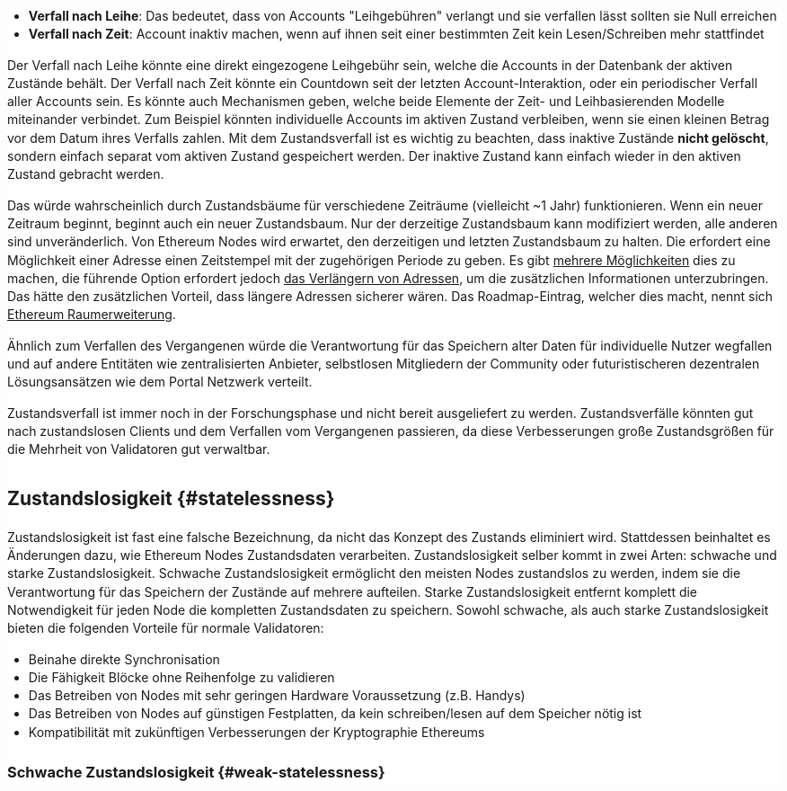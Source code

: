 - **Verfall nach Leihe**: Das bedeutet, dass von Accounts "Leihgebühren" verlangt und sie verfallen lässt sollten sie Null erreichen
- **Verfall nach Zeit**: Account inaktiv machen, wenn auf ihnen seit einer bestimmten Zeit kein Lesen/Schreiben mehr stattfindet

Der Verfall nach Leihe könnte eine direkt eingezogene Leihgebühr sein, welche die Accounts in der Datenbank der aktiven Zustände behält. Der Verfall nach Zeit könnte ein Countdown seit der letzten Account-Interaktion, oder ein periodischer Verfall aller Accounts sein. Es könnte auch Mechanismen geben, welche beide Elemente der Zeit- und Leihbasierenden Modelle miteinander verbindet. Zum Beispiel könnten individuelle Accounts im aktiven Zustand verbleiben, wenn sie einen kleinen Betrag vor dem Datum ihres Verfalls zahlen. Mit dem Zustandsverfall ist es wichtig zu beachten, dass inaktive Zustände **nicht gelöscht**, sondern einfach separat vom aktiven Zustand gespeichert werden. Der inaktive Zustand kann einfach wieder in den aktiven Zustand gebracht werden.

Das würde wahrscheinlich durch Zustandsbäume für verschiedene Zeiträume (vielleicht ~1 Jahr) funktionieren. Wenn ein neuer Zeitraum beginnt, beginnt auch ein neuer Zustandsbaum. Nur der derzeitige Zustandsbaum kann modifiziert werden, alle anderen sind unveränderlich. Von Ethereum Nodes wird erwartet, den derzeitigen und letzten Zustandsbaum zu halten. Die erfordert eine Möglichkeit einer Adresse einen Zeitstempel mit der zugehörigen Periode zu geben. Es gibt [mehrere Möglichkeiten](https://ethereum-magicians.org/t/types-of-resurrection-metadata-in-state-expiry/6607) dies zu machen, die führende Option erfordert jedoch [das Verlängern von Adressen](https://ethereum-magicians.org/t/increasing-address-size-from-20-to-32-bytes/5485), um die zusätzlichen Informationen unterzubringen. Das hätte den zusätzlichen Vorteil, dass längere Adressen sicherer wären. Das Roadmap-Eintrag, welcher dies macht, nennt sich [Ethereum Raumerweiterung](https://ethereum-magicians.org/t/increasing-address-size-from-20-to-32-bytes/5485).

Ähnlich zum Verfallen des Vergangenen würde die Verantwortung für das Speichern alter Daten für individuelle Nutzer wegfallen und auf andere Entitäten wie zentralisierten Anbieter, selbstlosen Mitgliedern der Community oder futuristischeren dezentralen Lösungsansätzen wie dem Portal Netzwerk verteilt.

Zustandsverfall ist immer noch in der Forschungsphase und nicht bereit ausgeliefert zu werden. Zustandsverfälle könnten gut nach zustandslosen Clients und dem Verfallen vom Vergangenen passieren, da diese Verbesserungen große Zustandsgrößen für die Mehrheit von Validatoren gut verwaltbar.

## Zustandslosigkeit \{#statelessness}

Zustandslosigkeit ist fast eine falsche Bezeichnung, da nicht das Konzept des Zustands eliminiert wird. Stattdessen beinhaltet es Änderungen dazu, wie Ethereum Nodes Zustandsdaten verarbeiten. Zustandslosigkeit selber kommt in zwei Arten: schwache und starke Zustandslosigkeit. Schwache Zustandslosigkeit ermöglicht den meisten Nodes zustandslos zu werden, indem sie die Verantwortung für das Speichern der Zustände auf mehrere aufteilen. Starke Zustandslosigkeit entfernt komplett die Notwendigkeit für jeden Node die kompletten Zustandsdaten zu speichern. Sowohl schwache, als auch starke Zustandslosigkeit bieten die folgenden Vorteile für normale Validatoren:

- Beinahe direkte Synchronisation
- Die Fähigkeit Blöcke ohne Reihenfolge zu validieren
- Das Betreiben von Nodes mit sehr geringen Hardware Voraussetzung (z.B. Handys)
- Das Betreiben von Nodes auf günstigen Festplatten, da kein schreiben/lesen auf dem Speicher nötig ist
- Kompatibilität mit zukünftigen Verbesserungen der Kryptographie Ethereums

### Schwache Zustandslosigkeit \{#weak-statelessness}
